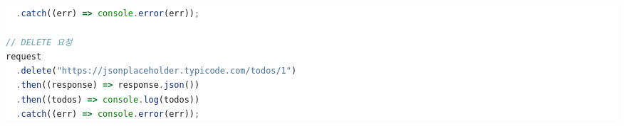 ```js
  .catch((err) => console.error(err));

// DELETE 요청
request
  .delete("https://jsonplaceholder.typicode.com/todos/1")
  .then((response) => response.json())
  .then((todos) => console.log(todos))
  .catch((err) => console.error(err));
```
